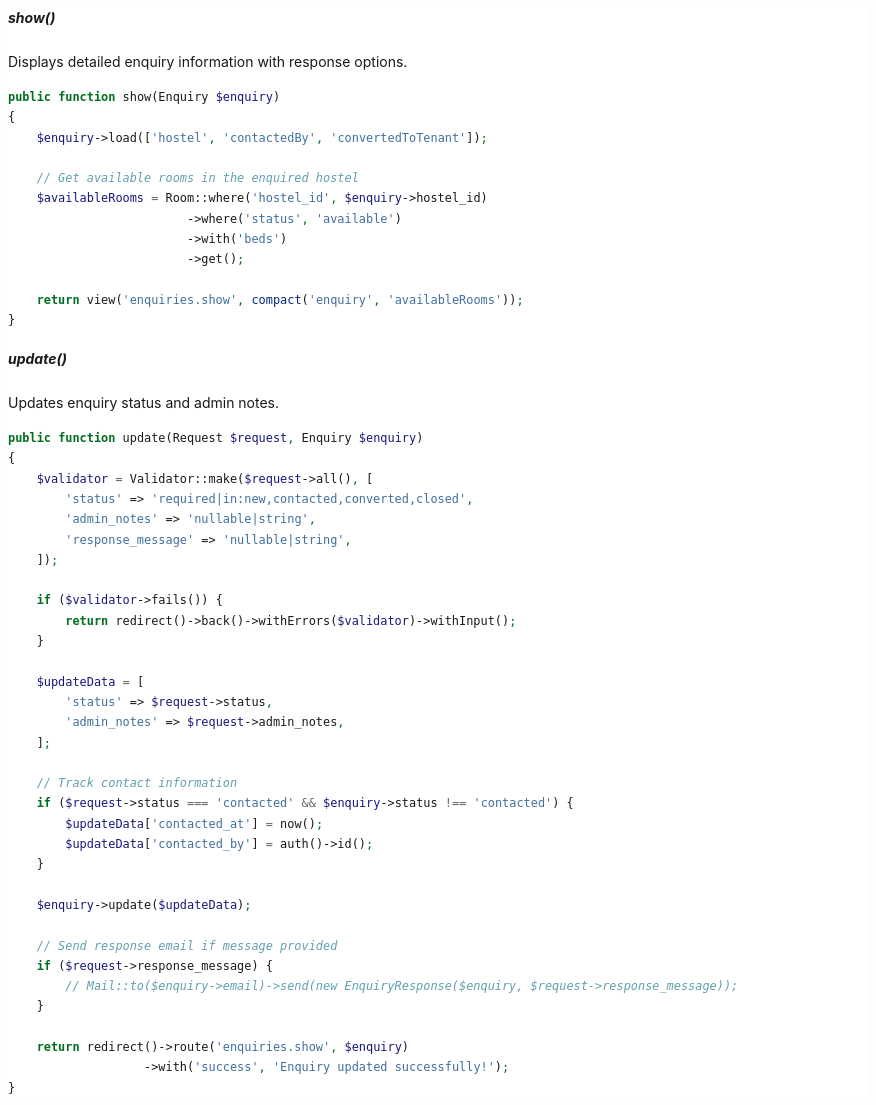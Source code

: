 
##### show()
Displays detailed enquiry information with response options.

```php
public function show(Enquiry $enquiry)
{
    $enquiry->load(['hostel', 'contactedBy', 'convertedToTenant']);
    
    // Get available rooms in the enquired hostel
    $availableRooms = Room::where('hostel_id', $enquiry->hostel_id)
                         ->where('status', 'available')
                         ->with('beds')
                         ->get();
    
    return view('enquiries.show', compact('enquiry', 'availableRooms'));
}
```

##### update()
Updates enquiry status and admin notes.

```php
public function update(Request $request, Enquiry $enquiry)
{
    $validator = Validator::make($request->all(), [
        'status' => 'required|in:new,contacted,converted,closed',
        'admin_notes' => 'nullable|string',
        'response_message' => 'nullable|string',
    ]);

    if ($validator->fails()) {
        return redirect()->back()->withErrors($validator)->withInput();
    }

    $updateData = [
        'status' => $request->status,
        'admin_notes' => $request->admin_notes,
    ];

    // Track contact information
    if ($request->status === 'contacted' && $enquiry->status !== 'contacted') {
        $updateData['contacted_at'] = now();
        $updateData['contacted_by'] = auth()->id();
    }

    $enquiry->update($updateData);

    // Send response email if message provided
    if ($request->response_message) {
        // Mail::to($enquiry->email)->send(new EnquiryResponse($enquiry, $request->response_message));
    }

    return redirect()->route('enquiries.show', $enquiry)
                   ->with('success', 'Enquiry updated successfully!');
}
```
